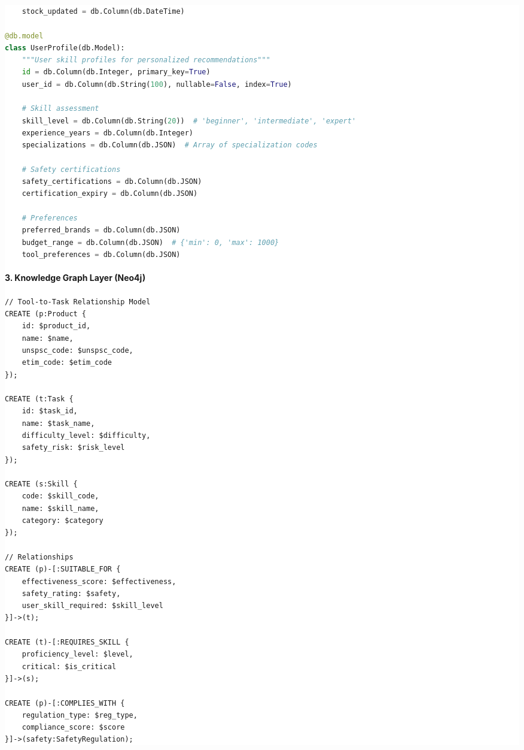 ```python
    stock_updated = db.Column(db.DateTime)

@db.model
class UserProfile(db.Model):
    """User skill profiles for personalized recommendations"""
    id = db.Column(db.Integer, primary_key=True)
    user_id = db.Column(db.String(100), nullable=False, index=True)
    
    # Skill assessment
    skill_level = db.Column(db.String(20))  # 'beginner', 'intermediate', 'expert'
    experience_years = db.Column(db.Integer)
    specializations = db.Column(db.JSON)  # Array of specialization codes
    
    # Safety certifications
    safety_certifications = db.Column(db.JSON)
    certification_expiry = db.Column(db.JSON)
    
    # Preferences
    preferred_brands = db.Column(db.JSON)
    budget_range = db.Column(db.JSON)  # {'min': 0, 'max': 1000}
    tool_preferences = db.Column(db.JSON)
```

#### 3. **Knowledge Graph Layer** (Neo4j)
```cypher
// Tool-to-Task Relationship Model
CREATE (p:Product {
    id: $product_id,
    name: $name,
    unspsc_code: $unspsc_code,
    etim_code: $etim_code
});

CREATE (t:Task {
    id: $task_id,
    name: $task_name,
    difficulty_level: $difficulty,
    safety_risk: $risk_level
});

CREATE (s:Skill {
    code: $skill_code,
    name: $skill_name,
    category: $category
});

// Relationships
CREATE (p)-[:SUITABLE_FOR {
    effectiveness_score: $effectiveness,
    safety_rating: $safety,
    user_skill_required: $skill_level
}]->(t);

CREATE (t)-[:REQUIRES_SKILL {
    proficiency_level: $level,
    critical: $is_critical
}]->(s);

CREATE (p)-[:COMPLIES_WITH {
    regulation_type: $reg_type,
    compliance_score: $score
}]->(safety:SafetyRegulation);
```
